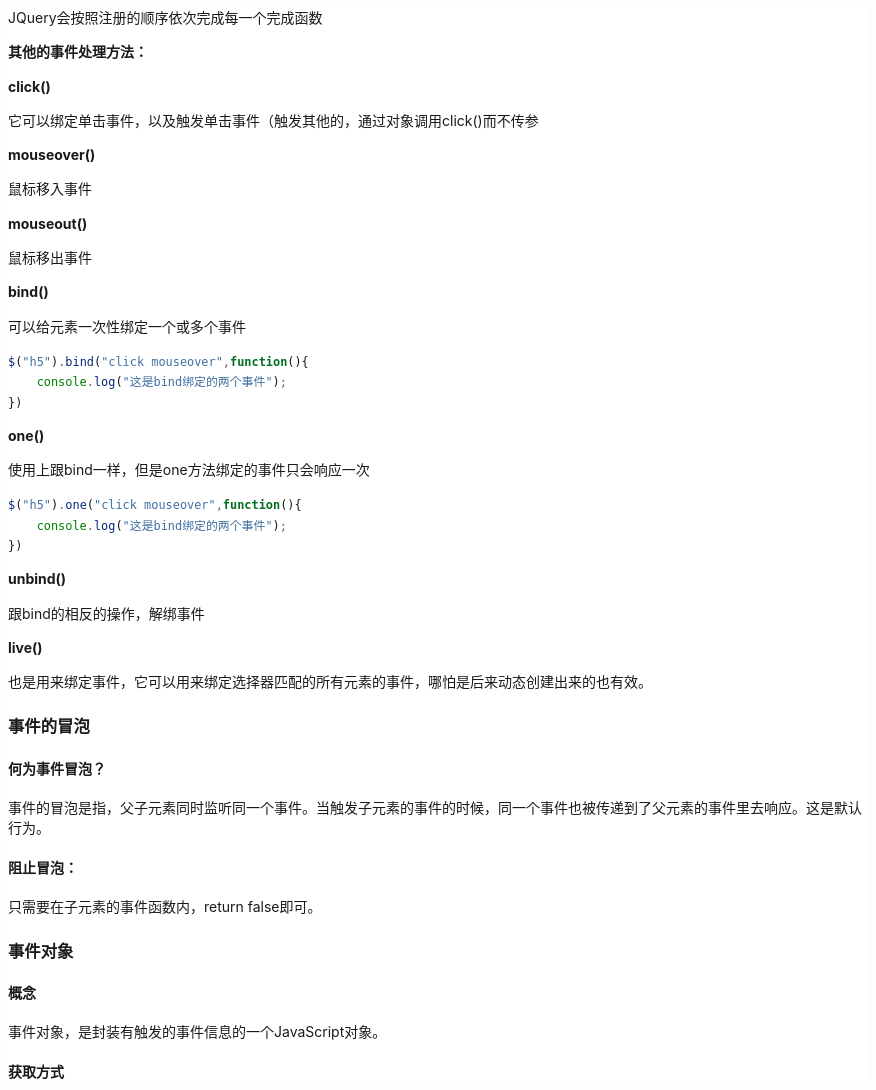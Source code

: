JQuery会按照注册的顺序依次完成每一个完成函数

**其他的事件处理方法：**

**click()**

它可以绑定单击事件，以及触发单击事件（触发其他的，通过对象调用click()而不传参

**mouseover()**

鼠标移入事件

**mouseout()**

鼠标移出事件

**bind()**

可以给元素一次性绑定一个或多个事件

```javascript
$("h5").bind("click mouseover",function(){
	console.log("这是bind绑定的两个事件");
})
```

**one()**

使用上跟bind一样，但是one方法绑定的事件只会响应一次

```javascript
$("h5").one("click mouseover",function(){
	console.log("这是bind绑定的两个事件");
})
```

**unbind()**

跟bind的相反的操作，解绑事件

**live()**

也是用来绑定事件，它可以用来绑定选择器匹配的所有元素的事件，哪怕是后来动态创建出来的也有效。

### 事件的冒泡

#### 何为事件冒泡？

事件的冒泡是指，父子元素同时监听同一个事件。当触发子元素的事件的时候，同一个事件也被传递到了父元素的事件里去响应。这是默认行为。

#### 阻止冒泡：

只需要在子元素的事件函数内，return false即可。

### 事件对象

#### 概念

事件对象，是封装有触发的事件信息的一个JavaScript对象。

#### 获取方式

